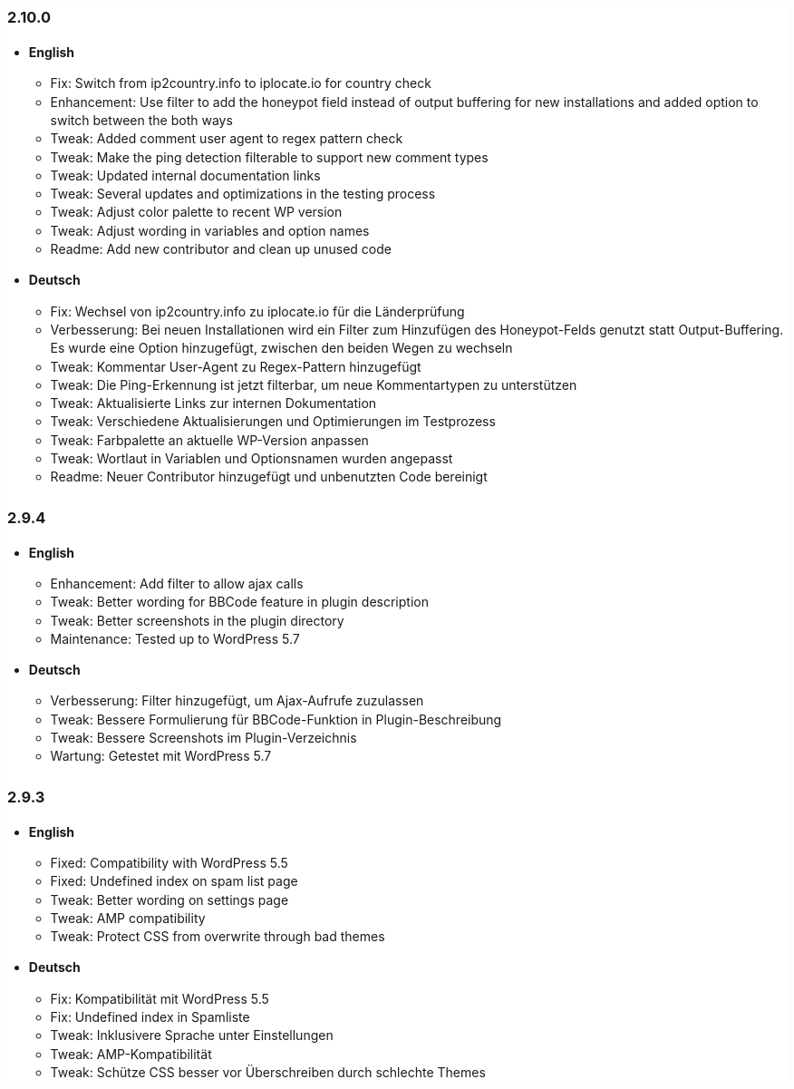 ### 2.10.0 ###
* **English**
  * Fix: Switch from ip2country.info to iplocate.io for country check
  * Enhancement: Use filter to add the honeypot field instead of output buffering for new installations and added option to switch between the both ways
  * Tweak: Added comment user agent to regex pattern check
  * Tweak: Make the ping detection filterable to support new comment types
  * Tweak: Updated internal documentation links
  * Tweak: Several updates and optimizations in the testing process
  * Tweak: Adjust color palette to recent WP version
  * Tweak: Adjust wording in variables and option names
  * Readme: Add new contributor and clean up unused code

* **Deutsch**
  * Fix: Wechsel von ip2country.info zu iplocate.io für die Länderprüfung
  * Verbesserung: Bei neuen Installationen wird ein Filter zum Hinzufügen des Honeypot-Felds genutzt statt Output-Buffering. Es wurde eine Option hinzugefügt, zwischen den beiden Wegen zu wechseln
  * Tweak: Kommentar User-Agent zu Regex-Pattern hinzugefügt
  * Tweak: Die Ping-Erkennung ist jetzt filterbar, um neue Kommentartypen zu unterstützen
  * Tweak: Aktualisierte Links zur internen Dokumentation
  * Tweak: Verschiedene Aktualisierungen und Optimierungen im Testprozess
  * Tweak: Farbpalette an aktuelle WP-Version anpassen
  * Tweak: Wortlaut in Variablen und Optionsnamen wurden angepasst
  * Readme: Neuer Contributor hinzugefügt und unbenutzten Code bereinigt

### 2.9.4 ###
* **English**
  * Enhancement: Add filter to allow ajax calls
  * Tweak: Better wording for BBCode feature in plugin description
  * Tweak: Better screenshots in the plugin directory
  * Maintenance: Tested up to WordPress 5.7

* **Deutsch**
  * Verbesserung: Filter hinzugefügt, um Ajax-Aufrufe zuzulassen
  * Tweak: Bessere Formulierung für BBCode-Funktion in Plugin-Beschreibung
  * Tweak: Bessere Screenshots im Plugin-Verzeichnis
  * Wartung: Getestet mit WordPress 5.7

### 2.9.3 ###
* **English**
  * Fixed: Compatibility with WordPress 5.5
  * Fixed: Undefined index on spam list page
  * Tweak: Better wording on settings page
  * Tweak: AMP compatibility
  * Tweak: Protect CSS from overwrite through bad themes

* **Deutsch**
  * Fix: Kompatibilität mit WordPress 5.5
  * Fix: Undefined index in Spamliste
  * Tweak: Inklusivere Sprache unter Einstellungen
  * Tweak: AMP-Kompatibilität
  * Tweak: Schütze CSS besser vor Überschreiben durch schlechte Themes
